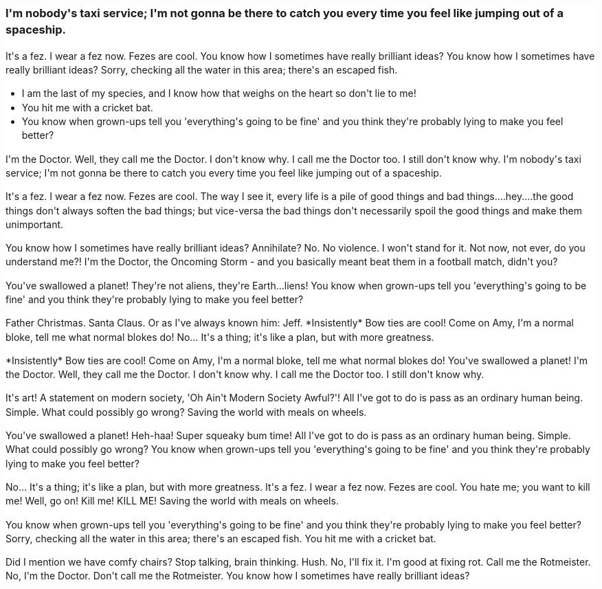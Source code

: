 ### I'm nobody's taxi service; I'm not gonna be there to catch you every time you feel like jumping out of a spaceship.

It's a fez. I wear a fez now. Fezes are cool. You know how I sometimes have really brilliant ideas? You know how I sometimes have really brilliant ideas? Sorry, checking all the water in this area; there's an escaped fish.

* I am the last of my species, and I know how that weighs on the heart so don't lie to me!
* You hit me with a cricket bat.
* You know when grown-ups tell you 'everything's going to be fine' and you think they're probably lying to make you feel better?

I'm the Doctor. Well, they call me the Doctor. I don't know why. I call me the Doctor too. I still don't know why. I'm nobody's taxi service; I'm not gonna be there to catch you every time you feel like jumping out of a spaceship.

It's a fez. I wear a fez now. Fezes are cool. The way I see it, every life is a pile of good things and bad things.…hey.…the good things don't always soften the bad things; but vice-versa the bad things don't necessarily spoil the good things and make them unimportant.

You know how I sometimes have really brilliant ideas? Annihilate? No. No violence. I won't stand for it. Not now, not ever, do you understand me?! I'm the Doctor, the Oncoming Storm - and you basically meant beat them in a football match, didn't you?

You've swallowed a planet! They're not aliens, they're Earth…liens! You know when grown-ups tell you 'everything's going to be fine' and you think they're probably lying to make you feel better?

Father Christmas. Santa Claus. Or as I've always known him: Jeff. \*Insistently\* Bow ties are cool! Come on Amy, I'm a normal bloke, tell me what normal blokes do! No… It's a thing; it's like a plan, but with more greatness.

\*Insistently\* Bow ties are cool! Come on Amy, I'm a normal bloke, tell me what normal blokes do! You've swallowed a planet! I'm the Doctor. Well, they call me the Doctor. I don't know why. I call me the Doctor too. I still don't know why.

It's art! A statement on modern society, 'Oh Ain't Modern Society Awful?'! All I've got to do is pass as an ordinary human being. Simple. What could possibly go wrong? Saving the world with meals on wheels.

You've swallowed a planet! Heh-haa! Super squeaky bum time! All I've got to do is pass as an ordinary human being. Simple. What could possibly go wrong? You know when grown-ups tell you 'everything's going to be fine' and you think they're probably lying to make you feel better?

No… It's a thing; it's like a plan, but with more greatness. It's a fez. I wear a fez now. Fezes are cool. You hate me; you want to kill me! Well, go on! Kill me! KILL ME! Saving the world with meals on wheels.

You know when grown-ups tell you 'everything's going to be fine' and you think they're probably lying to make you feel better? Sorry, checking all the water in this area; there's an escaped fish. You hit me with a cricket bat.

Did I mention we have comfy chairs? Stop talking, brain thinking. Hush. No, I'll fix it. I'm good at fixing rot. Call me the Rotmeister. No, I'm the Doctor. Don't call me the Rotmeister. You know how I sometimes have really brilliant ideas?
